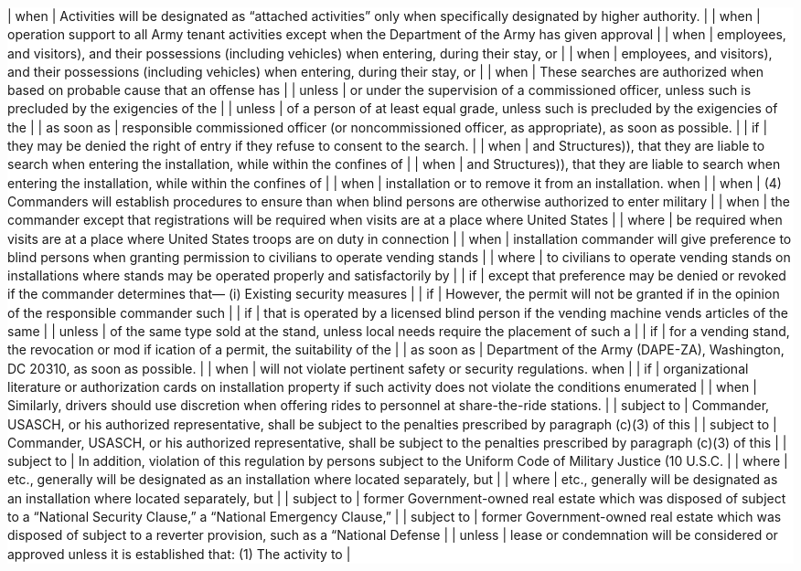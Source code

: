 | when          | Activities will be designated as &#8220;attached activities&#8221; only  when  specifically designated by higher authority.                               |
| when          | operation support to all Army tenant activities except when the Department of the Army has given approval                                                 |
| when          | employees, and visitors), and their possessions (including vehicles) when  entering, during their stay, or                                                |
| when          | employees, and visitors), and their possessions (including vehicles) when  entering, during their stay, or                                                |
| when          | These searches are authorized  when based on probable cause that an offense has                                                                           |
| unless        | or under the supervision of a commissioned officer, unless such is precluded by the exigencies of the                                                     |
| unless        | of a person of at least equal grade, unless such is precluded by the exigencies of the                                                                    |
| as soon as    | responsible commissioned officer (or noncommissioned officer, as appropriate), as soon as  possible.                                                      |
| if            | they may be denied the right of entry if  they refuse to consent to the search.                                                                           |
| when          | and Structures)), that they are liable to search when entering the installation, while within the confines of                                             |
| when          | and Structures)), that they are liable to search when entering the installation, while within the confines of                                             |
| when          | installation or to remove it from an installation. when                                                                                                   |
| when          | (4) Commanders will establish procedures to ensure than  when blind persons are otherwise authorized to enter military                                    |
| when          | the commander except that registrations will be required when visits are at a place where United States                                                   |
| where         | be required when visits are at a place where United States troops are on duty in connection                                                               |
| when          | installation commander will give preference to blind persons when granting permission to civilians to operate vending stands                              |
| where         | to civilians to operate vending stands on installations where stands may be operated properly and satisfactorily by                                       |
| if            | except that preference may be denied or revoked if the commander determines that&#8212; (i) Existing security measures                                    |
| if            | However, the permit will not be granted  if in the opinion of the responsible commander such                                                              |
| if            | that is operated by a licensed blind person if the vending machine vends articles of the same                                                             |
| unless        | of the same type sold at the stand, unless local needs require the placement of such a                                                                    |
| if            | for a vending stand, the revocation or mod if ication of a permit, the suitability of the                                                                 |
| as soon as    | Department of the Army (DAPE-ZA), Washington, DC 20310, as soon as  possible.                                                                             |
| when          | will not violate pertinent safety or security regulations. when                                                                                           |
| if            | organizational literature or authorization cards on installation property if such activity does not violate the conditions enumerated                     |
| when          | Similarly, drivers should use discretion  when  offering rides to personnel at share-the-ride stations.                                                   |
| subject to    | Commander, USASCH, or his authorized representative, shall be subject to the penalties prescribed by paragraph (c)(3) of this                             |
| subject to    | Commander, USASCH, or his authorized representative, shall be subject to the penalties prescribed by paragraph (c)(3) of this                             |
| subject to    | In addition, violation of this regulation by persons subject to the Uniform Code of Military Justice (10 U.S.C.                                           |
| where         | etc., generally will be designated as an installation where  located separately, but                                                                      |
| where         | etc., generally will be designated as an installation where  located separately, but                                                                      |
| subject to    | former Government-owned real estate which was disposed of subject to a &#8220;National Security Clause,&#8221; a &#8220;National Emergency Clause,&#8221; |
| subject to    | former Government-owned real estate which was disposed of subject to a reverter provision, such as a &#8220;National Defense                              |
| unless        | lease or condemnation will be considered or approved unless it is established that: (1) The activity to                                                   |